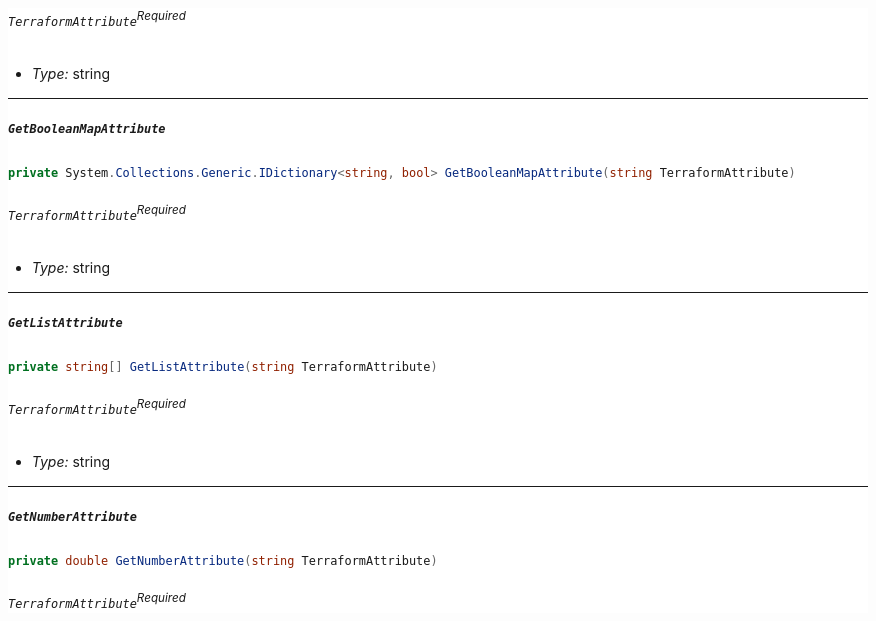 ###### `TerraformAttribute`<sup>Required</sup> <a name="TerraformAttribute" id="@cdktf/provider-datadog.dataDatadogServiceLevelObjectives.DataDatadogServiceLevelObjectives.getBooleanAttribute.parameter.terraformAttribute"></a>

- *Type:* string

---

##### `GetBooleanMapAttribute` <a name="GetBooleanMapAttribute" id="@cdktf/provider-datadog.dataDatadogServiceLevelObjectives.DataDatadogServiceLevelObjectives.getBooleanMapAttribute"></a>

```csharp
private System.Collections.Generic.IDictionary<string, bool> GetBooleanMapAttribute(string TerraformAttribute)
```

###### `TerraformAttribute`<sup>Required</sup> <a name="TerraformAttribute" id="@cdktf/provider-datadog.dataDatadogServiceLevelObjectives.DataDatadogServiceLevelObjectives.getBooleanMapAttribute.parameter.terraformAttribute"></a>

- *Type:* string

---

##### `GetListAttribute` <a name="GetListAttribute" id="@cdktf/provider-datadog.dataDatadogServiceLevelObjectives.DataDatadogServiceLevelObjectives.getListAttribute"></a>

```csharp
private string[] GetListAttribute(string TerraformAttribute)
```

###### `TerraformAttribute`<sup>Required</sup> <a name="TerraformAttribute" id="@cdktf/provider-datadog.dataDatadogServiceLevelObjectives.DataDatadogServiceLevelObjectives.getListAttribute.parameter.terraformAttribute"></a>

- *Type:* string

---

##### `GetNumberAttribute` <a name="GetNumberAttribute" id="@cdktf/provider-datadog.dataDatadogServiceLevelObjectives.DataDatadogServiceLevelObjectives.getNumberAttribute"></a>

```csharp
private double GetNumberAttribute(string TerraformAttribute)
```

###### `TerraformAttribute`<sup>Required</sup> <a name="TerraformAttribute" id="@cdktf/provider-datadog.dataDatadogServiceLevelObjectives.DataDatadogServiceLevelObjectives.getNumberAttribute.parameter.terraformAttribute"></a>

